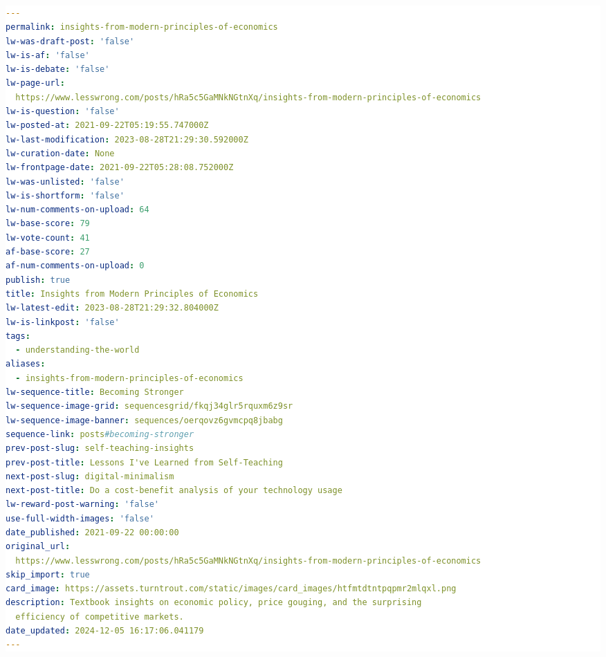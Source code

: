 ```yaml
---
permalink: insights-from-modern-principles-of-economics
lw-was-draft-post: 'false'
lw-is-af: 'false'
lw-is-debate: 'false'
lw-page-url: 
  https://www.lesswrong.com/posts/hRa5c5GaMNkNGtnXq/insights-from-modern-principles-of-economics
lw-is-question: 'false'
lw-posted-at: 2021-09-22T05:19:55.747000Z
lw-last-modification: 2023-08-28T21:29:30.592000Z
lw-curation-date: None
lw-frontpage-date: 2021-09-22T05:28:08.752000Z
lw-was-unlisted: 'false'
lw-is-shortform: 'false'
lw-num-comments-on-upload: 64
lw-base-score: 79
lw-vote-count: 41
af-base-score: 27
af-num-comments-on-upload: 0
publish: true
title: Insights from Modern Principles of Economics
lw-latest-edit: 2023-08-28T21:29:32.804000Z
lw-is-linkpost: 'false'
tags:
  - understanding-the-world
aliases:
  - insights-from-modern-principles-of-economics
lw-sequence-title: Becoming Stronger
lw-sequence-image-grid: sequencesgrid/fkqj34glr5rquxm6z9sr
lw-sequence-image-banner: sequences/oerqovz6gvmcpq8jbabg
sequence-link: posts#becoming-stronger
prev-post-slug: self-teaching-insights
prev-post-title: Lessons I've Learned from Self-Teaching
next-post-slug: digital-minimalism
next-post-title: Do a cost-benefit analysis of your technology usage
lw-reward-post-warning: 'false'
use-full-width-images: 'false'
date_published: 2021-09-22 00:00:00
original_url: 
  https://www.lesswrong.com/posts/hRa5c5GaMNkNGtnXq/insights-from-modern-principles-of-economics
skip_import: true
card_image: https://assets.turntrout.com/static/images/card_images/htfmtdtntpqpmr2mlqxl.png
description: Textbook insights on economic policy, price gouging, and the surprising
  efficiency of competitive markets.
date_updated: 2024-12-05 16:17:06.041179
---
```





